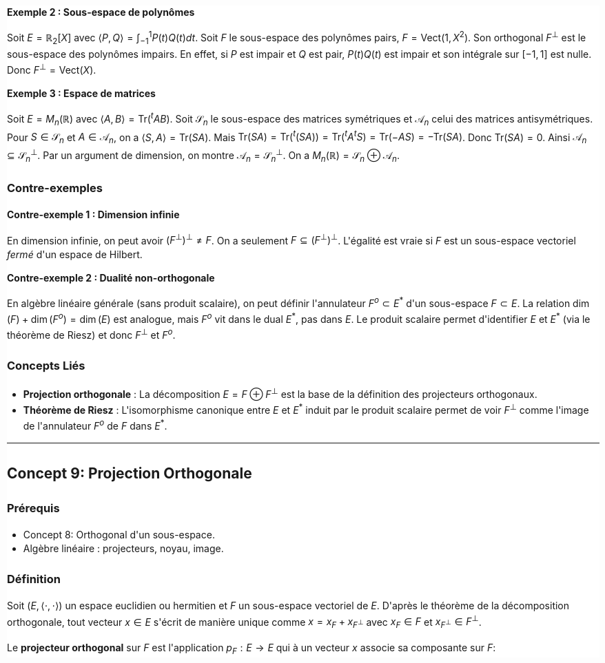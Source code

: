 **Exemple 2 : Sous-espace de polynômes**

Soit $E=\mathbb{R}_2[X]$ avec $\langle P,Q \rangle = \int_{-1}^1 P(t)Q(t)dt$. Soit $F$ le sous-espace des polynômes pairs, $F = \text{Vect}(1, X^2)$. Son orthogonal $F^\perp$ est le sous-espace des polynômes impairs. En effet, si $P$ est impair et $Q$ est pair, $P(t)Q(t)$ est impair et son intégrale sur $[-1,1]$ est nulle. Donc $F^\perp=\text{Vect}(X)$.

**Exemple 3 : Espace de matrices**

Soit $E=M_n(\mathbb{R})$ avec $\langle A,B \rangle = \text{Tr}({}^tAB)$. Soit $\mathcal{S}_n$ le sous-espace des matrices symétriques et $\mathcal{A}_n$ celui des matrices antisymétriques. Pour $S \in \mathcal{S}_n$ et $A \in \mathcal{A}_n$, on a $\langle S, A \rangle = \text{Tr}(SA)$. Mais $\text{Tr}(SA) = \text{Tr}({}^t(SA)) = \text{Tr}({}^tA {}^tS) = \text{Tr}(-AS) = -\text{Tr}(SA)$. Donc $\text{Tr}(SA)=0$. Ainsi $\mathcal{A}_n \subseteq \mathcal{S}_n^\perp$. Par un argument de dimension, on montre $\mathcal{A}_n = \mathcal{S}_n^\perp$. On a $M_n(\mathbb{R}) = \mathcal{S}_n \oplus \mathcal{A}_n$.

### Contre-exemples

**Contre-exemple 1 : Dimension infinie**

En dimension infinie, on peut avoir $(F^\perp)^\perp \ne F$. On a seulement $F \subseteq (F^\perp)^\perp$. L'égalité est vraie si $F$ est un sous-espace vectoriel *fermé* d'un espace de Hilbert.

**Contre-exemple 2 : Dualité non-orthogonale**

En algèbre linéaire générale (sans produit scalaire), on peut définir l'annulateur $F^o \subset E^*$ d'un sous-espace $F \subset E$. La relation $\dim(F)+\dim(F^o)=\dim(E)$ est analogue, mais $F^o$ vit dans le dual $E^*$, pas dans $E$. Le produit scalaire permet d'identifier $E$ et $E^*$ (via le théorème de Riesz) et donc $F^\perp$ et $F^o$.

### Concepts Liés

- **Projection orthogonale** : La décomposition $E=F \oplus F^\perp$ est la base de la définition des projecteurs orthogonaux.
- **Théorème de Riesz** : L'isomorphisme canonique entre $E$ et $E^*$ induit par le produit scalaire permet de voir $F^\perp$ comme l'image de l'annulateur $F^o$ de $F$ dans $E^*$.

---

## Concept 9: Projection Orthogonale

### Prérequis

- Concept 8: Orthogonal d'un sous-espace.
- Algèbre linéaire : projecteurs, noyau, image.

### Définition

Soit $(E, \langle \cdot, \cdot \rangle)$ un espace euclidien ou hermitien et $F$ un sous-espace vectoriel de $E$. D'après le théorème de la décomposition orthogonale, tout vecteur $x \in E$ s'écrit de manière unique comme $x=x_F + x_{F^\perp}$ avec $x_F \in F$ et $x_{F^\perp} \in F^\perp$.

Le **projecteur orthogonal** sur $F$ est l'application $p_F : E \to E$ qui à un vecteur $x$ associe sa composante sur $F$:

